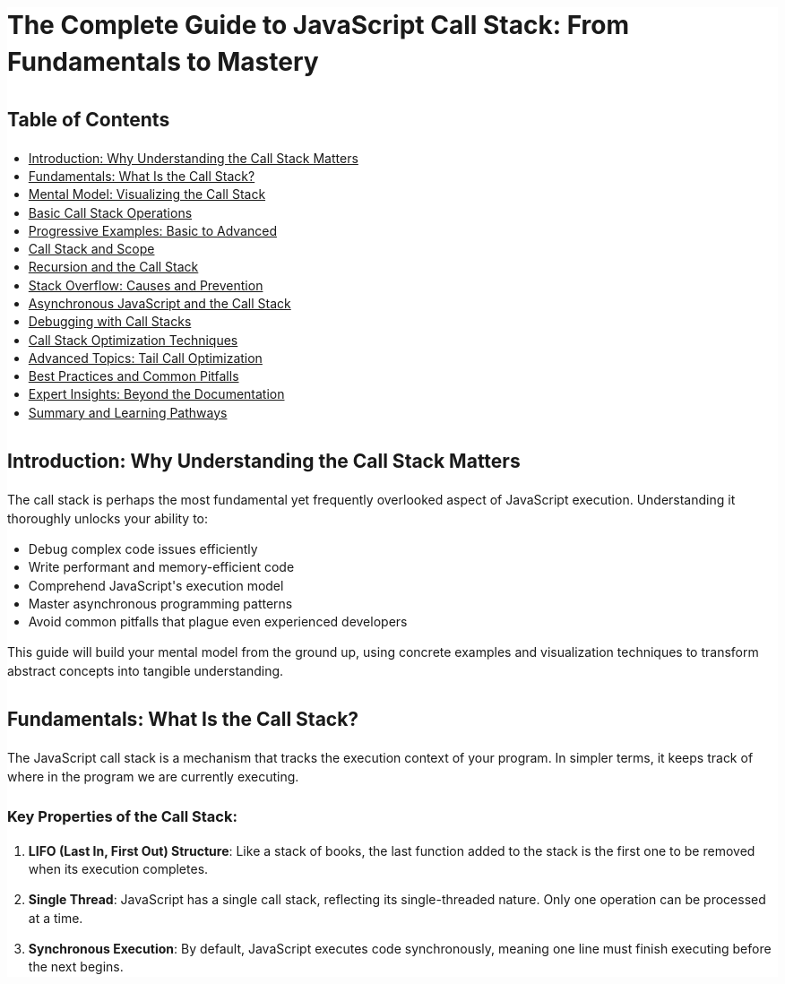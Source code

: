 # The Complete Guide to JavaScript Call Stack: From Fundamentals to Mastery

## Table of Contents
- [Introduction: Why Understanding the Call Stack Matters](#introduction-why-understanding-the-call-stack-matters)
- [Fundamentals: What Is the Call Stack?](#fundamentals-what-is-the-call-stack)
- [Mental Model: Visualizing the Call Stack](#mental-model-visualizing-the-call-stack)
- [Basic Call Stack Operations](#basic-call-stack-operations)
- [Progressive Examples: Basic to Advanced](#progressive-examples-basic-to-advanced)
- [Call Stack and Scope](#call-stack-and-scope)
- [Recursion and the Call Stack](#recursion-and-the-call-stack)
- [Stack Overflow: Causes and Prevention](#stack-overflow-causes-and-prevention)
- [Asynchronous JavaScript and the Call Stack](#asynchronous-javascript-and-the-call-stack)
- [Debugging with Call Stacks](#debugging-with-call-stacks)
- [Call Stack Optimization Techniques](#call-stack-optimization-techniques)
- [Advanced Topics: Tail Call Optimization](#advanced-topics-tail-call-optimization)
- [Best Practices and Common Pitfalls](#best-practices-and-common-pitfalls)
- [Expert Insights: Beyond the Documentation](#expert-insights-beyond-the-documentation)
- [Summary and Learning Pathways](#summary-and-learning-pathways)

## Introduction: Why Understanding the Call Stack Matters

The call stack is perhaps the most fundamental yet frequently overlooked aspect of JavaScript execution. Understanding it thoroughly unlocks your ability to:

- Debug complex code issues efficiently
- Write performant and memory-efficient code
- Comprehend JavaScript's execution model
- Master asynchronous programming patterns
- Avoid common pitfalls that plague even experienced developers

This guide will build your mental model from the ground up, using concrete examples and visualization techniques to transform abstract concepts into tangible understanding.

## Fundamentals: What Is the Call Stack?

The JavaScript call stack is a mechanism that tracks the execution context of your program. In simpler terms, it keeps track of where in the program we are currently executing.

### Key Properties of the Call Stack:

1. **LIFO (Last In, First Out) Structure**: Like a stack of books, the last function added to the stack is the first one to be removed when its execution completes.

2. **Single Thread**: JavaScript has a single call stack, reflecting its single-threaded nature. Only one operation can be processed at a time.

3. **Synchronous Execution**: By default, JavaScript executes code synchronously, meaning one line must finish executing before the next begins.
